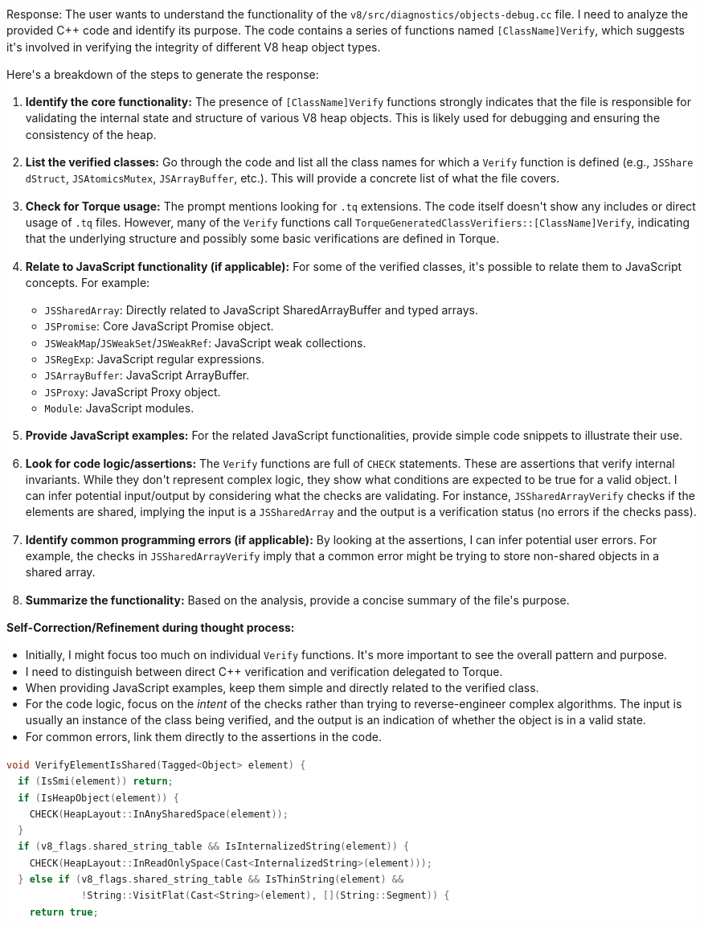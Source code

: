 Response:
The user wants to understand the functionality of the `v8/src/diagnostics/objects-debug.cc` file. I need to analyze the provided C++ code and identify its purpose. The code contains a series of functions named `[ClassName]Verify`, which suggests it's involved in verifying the integrity of different V8 heap object types.

Here's a breakdown of the steps to generate the response:

1. **Identify the core functionality:** The presence of `[ClassName]Verify` functions strongly indicates that the file is responsible for validating the internal state and structure of various V8 heap objects. This is likely used for debugging and ensuring the consistency of the heap.

2. **List the verified classes:** Go through the code and list all the class names for which a `Verify` function is defined (e.g., `JSSharedStruct`, `JSAtomicsMutex`, `JSArrayBuffer`, etc.). This will provide a concrete list of what the file covers.

3. **Check for Torque usage:** The prompt mentions looking for `.tq` extensions. The code itself doesn't show any includes or direct usage of `.tq` files. However, many of the `Verify` functions call `TorqueGeneratedClassVerifiers::[ClassName]Verify`, indicating that the underlying structure and possibly some basic verifications are defined in Torque.

4. **Relate to JavaScript functionality (if applicable):**  For some of the verified classes, it's possible to relate them to JavaScript concepts. For example:
    - `JSSharedArray`: Directly related to JavaScript SharedArrayBuffer and typed arrays.
    - `JSPromise`:  Core JavaScript Promise object.
    - `JSWeakMap`/`JSWeakSet`/`JSWeakRef`:  JavaScript weak collections.
    - `JSRegExp`: JavaScript regular expressions.
    - `JSArrayBuffer`: JavaScript ArrayBuffer.
    - `JSProxy`: JavaScript Proxy object.
    - `Module`:  JavaScript modules.

5. **Provide JavaScript examples:** For the related JavaScript functionalities, provide simple code snippets to illustrate their use.

6. **Look for code logic/assertions:** The `Verify` functions are full of `CHECK` statements. These are assertions that verify internal invariants. While they don't represent complex logic, they show what conditions are expected to be true for a valid object. I can infer potential input/output by considering what the checks are validating. For instance, `JSSharedArrayVerify` checks if the elements are shared, implying the input is a `JSSharedArray` and the output is a verification status (no errors if the checks pass).

7. **Identify common programming errors (if applicable):**  By looking at the assertions, I can infer potential user errors. For example, the checks in `JSSharedArrayVerify` imply that a common error might be trying to store non-shared objects in a shared array.

8. **Summarize the functionality:**  Based on the analysis, provide a concise summary of the file's purpose.

**Self-Correction/Refinement during thought process:**

- Initially, I might focus too much on individual `Verify` functions. It's more important to see the overall pattern and purpose.
- I need to distinguish between direct C++ verification and verification delegated to Torque.
- When providing JavaScript examples, keep them simple and directly related to the verified class.
- For the code logic, focus on the *intent* of the checks rather than trying to reverse-engineer complex algorithms. The input is usually an instance of the class being verified, and the output is an indication of whether the object is in a valid state.
- For common errors, link them directly to the assertions in the code.
```cpp
void VerifyElementIsShared(Tagged<Object> element) {
  if (IsSmi(element)) return;
  if (IsHeapObject(element)) {
    CHECK(HeapLayout::InAnySharedSpace(element));
  }
  if (v8_flags.shared_string_table && IsInternalizedString(element)) {
    CHECK(HeapLayout::InReadOnlySpace(Cast<InternalizedString>(element)));
  } else if (v8_flags.shared_string_table && IsThinString(element) &&
             !String::VisitFlat(Cast<String>(element), [](String::Segment)) {
    return true;
```